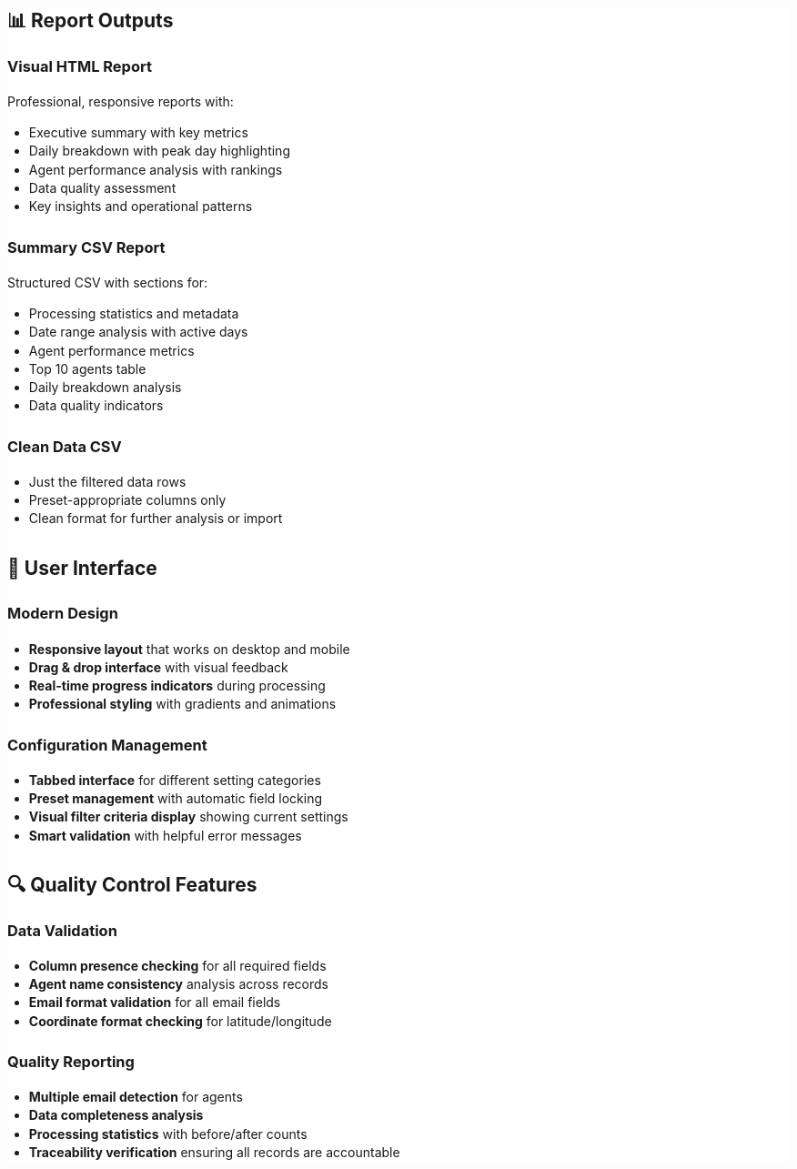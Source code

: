 ## 📊 Report Outputs

### Visual HTML Report
Professional, responsive reports with:
- Executive summary with key metrics
- Daily breakdown with peak day highlighting
- Agent performance analysis with rankings  
- Data quality assessment
- Key insights and operational patterns

### Summary CSV Report
Structured CSV with sections for:
- Processing statistics and metadata
- Date range analysis with active days
- Agent performance metrics
- Top 10 agents table
- Daily breakdown analysis
- Data quality indicators

### Clean Data CSV
- Just the filtered data rows
- Preset-appropriate columns only
- Clean format for further analysis or import

## 🎨 User Interface

### Modern Design
- **Responsive layout** that works on desktop and mobile
- **Drag & drop interface** with visual feedback
- **Real-time progress indicators** during processing
- **Professional styling** with gradients and animations

### Configuration Management
- **Tabbed interface** for different setting categories
- **Preset management** with automatic field locking
- **Visual filter criteria display** showing current settings
- **Smart validation** with helpful error messages

## 🔍 Quality Control Features

### Data Validation
- **Column presence checking** for all required fields
- **Agent name consistency** analysis across records
- **Email format validation** for all email fields
- **Coordinate format checking** for latitude/longitude

### Quality Reporting
- **Multiple email detection** for agents
- **Data completeness analysis** 
- **Processing statistics** with before/after counts
- **Traceability verification** ensuring all records are accountable
